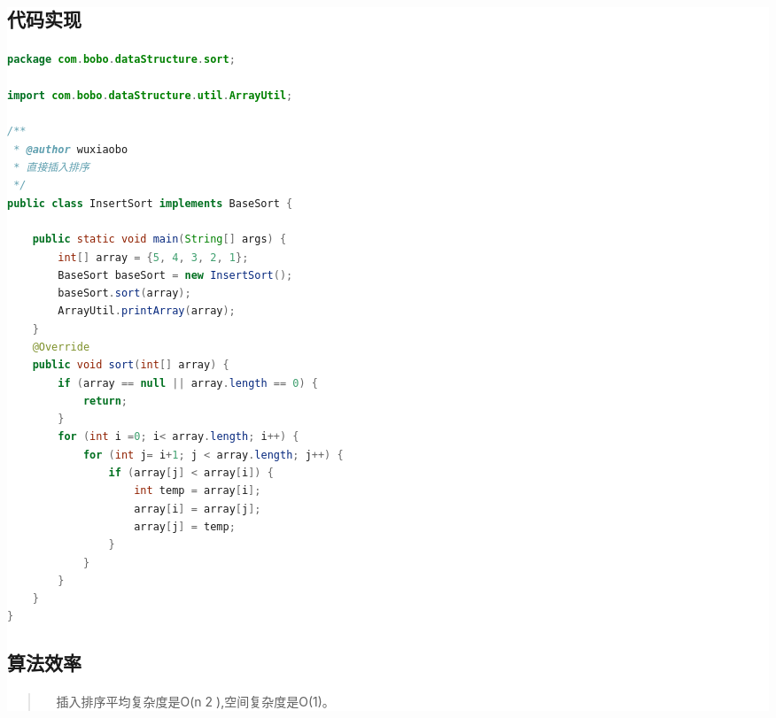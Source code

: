 
## 代码实现

```java
package com.bobo.dataStructure.sort;

import com.bobo.dataStructure.util.ArrayUtil;

/**
 * @author wuxiaobo
 * 直接插入排序
 */
public class InsertSort implements BaseSort {

    public static void main(String[] args) {
        int[] array = {5, 4, 3, 2, 1};
        BaseSort baseSort = new InsertSort();
        baseSort.sort(array);
        ArrayUtil.printArray(array);
    }
    @Override
    public void sort(int[] array) {
        if (array == null || array.length == 0) {
            return;
        }
        for (int i =0; i< array.length; i++) {
            for (int j= i+1; j < array.length; j++) {
                if (array[j] < array[i]) {
                    int temp = array[i];
                    array[i] = array[j];
                    array[j] = temp;
                }
            }
        }
    }
}

```

## 算法效率

>&nbsp;&nbsp;&nbsp;&nbsp;插入排序平均复杂度是O(n 2 ),空间复杂度是O(1)。